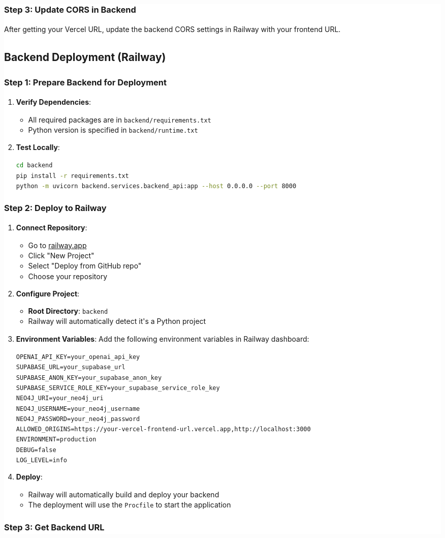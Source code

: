 ### Step 3: Update CORS in Backend

After getting your Vercel URL, update the backend CORS settings in Railway with your frontend URL.

## Backend Deployment (Railway)

### Step 1: Prepare Backend for Deployment

1. **Verify Dependencies**:
   - All required packages are in `backend/requirements.txt`
   - Python version is specified in `backend/runtime.txt`

2. **Test Locally**:
   ```bash
   cd backend
   pip install -r requirements.txt
   python -m uvicorn backend.services.backend_api:app --host 0.0.0.0 --port 8000
   ```

### Step 2: Deploy to Railway

1. **Connect Repository**:
   - Go to [railway.app](https://railway.app)
   - Click "New Project"
   - Select "Deploy from GitHub repo"
   - Choose your repository

2. **Configure Project**:
   - **Root Directory**: `backend`
   - Railway will automatically detect it's a Python project

3. **Environment Variables**:
   Add the following environment variables in Railway dashboard:
   ```
   OPENAI_API_KEY=your_openai_api_key
   SUPABASE_URL=your_supabase_url
   SUPABASE_ANON_KEY=your_supabase_anon_key
   SUPABASE_SERVICE_ROLE_KEY=your_supabase_service_role_key
   NEO4J_URI=your_neo4j_uri
   NEO4J_USERNAME=your_neo4j_username
   NEO4J_PASSWORD=your_neo4j_password
   ALLOWED_ORIGINS=https://your-vercel-frontend-url.vercel.app,http://localhost:3000
   ENVIRONMENT=production
   DEBUG=false
   LOG_LEVEL=info
   ```

4. **Deploy**:
   - Railway will automatically build and deploy your backend
   - The deployment will use the `Procfile` to start the application

### Step 3: Get Backend URL
